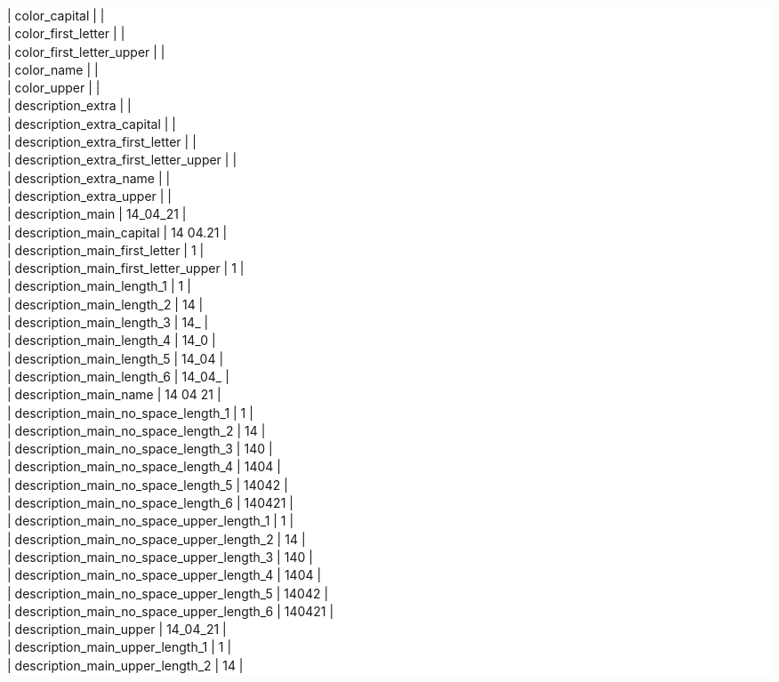 | color_capital |  |  
| color_first_letter |  |  
| color_first_letter_upper |  |  
| color_name |  |  
| color_upper |  |  
| description_extra |  |  
| description_extra_capital |  |  
| description_extra_first_letter |  |  
| description_extra_first_letter_upper |  |  
| description_extra_name |  |  
| description_extra_upper |  |  
| description_main | 14_04_21 |  
| description_main_capital | 14 04.21 |  
| description_main_first_letter | 1 |  
| description_main_first_letter_upper | 1 |  
| description_main_length_1 | 1 |  
| description_main_length_2 | 14 |  
| description_main_length_3 | 14_ |  
| description_main_length_4 | 14_0 |  
| description_main_length_5 | 14_04 |  
| description_main_length_6 | 14_04_ |  
| description_main_name | 14 04 21 |  
| description_main_no_space_length_1 | 1 |  
| description_main_no_space_length_2 | 14 |  
| description_main_no_space_length_3 | 140 |  
| description_main_no_space_length_4 | 1404 |  
| description_main_no_space_length_5 | 14042 |  
| description_main_no_space_length_6 | 140421 |  
| description_main_no_space_upper_length_1 | 1 |  
| description_main_no_space_upper_length_2 | 14 |  
| description_main_no_space_upper_length_3 | 140 |  
| description_main_no_space_upper_length_4 | 1404 |  
| description_main_no_space_upper_length_5 | 14042 |  
| description_main_no_space_upper_length_6 | 140421 |  
| description_main_upper | 14_04_21 |  
| description_main_upper_length_1 | 1 |  
| description_main_upper_length_2 | 14 |  